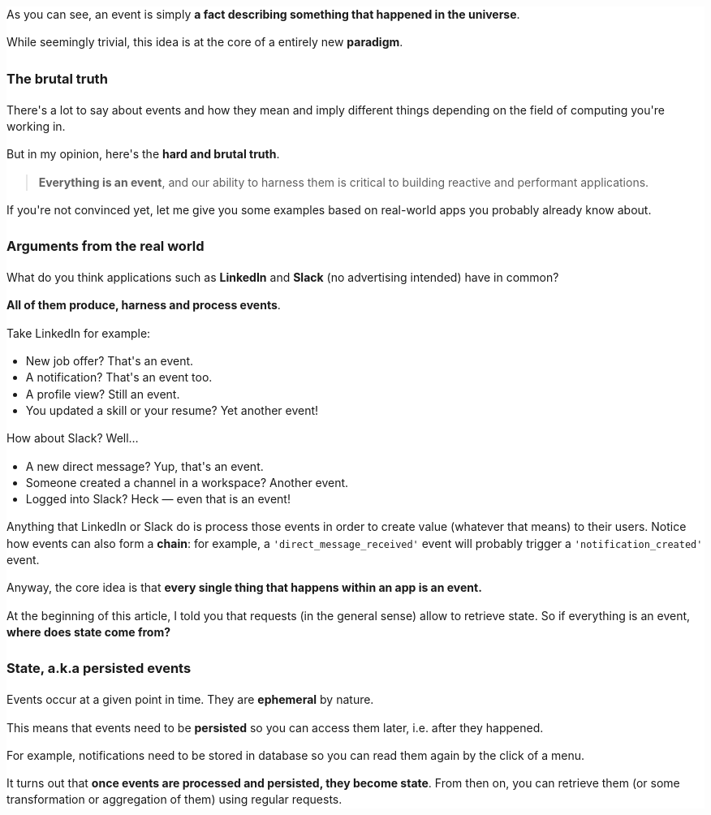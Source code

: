 As you can see, an event is simply **a fact describing something that happened in the universe**.

While seemingly trivial, this idea is at the core of a entirely new **paradigm**.

### The brutal truth

There's a lot to say about events and how they mean and imply different things depending on the field of computing you're working in.

But in my opinion, here's the **hard and brutal truth**.

> **Everything is an event**, and our ability to harness them is critical to building reactive and performant applications.

If you're not convinced yet, let me give you some examples based on real-world apps you probably already know about.

### Arguments from the real world

What do you think applications such as **LinkedIn** and **Slack** (no advertising intended) have in common?

**All of them produce, harness and process events**.

Take LinkedIn for example:

- New job offer? That's an event.
- A notification? That's an event too.
- A profile view? Still an event.
- You updated a skill or your resume? Yet another event!

How about Slack? Well…

- A new direct message? Yup, that's an event.
- Someone created a channel in a workspace? Another event.
- Logged into Slack? Heck — even that is an event!

Anything that LinkedIn or Slack do is process those events in order to create value (whatever that means) to their users. Notice how events can also form a **chain**: for example, a `'direct_message_received'` event will probably trigger a `'notification_created'` event.

Anyway, the core idea is that **every single thing that happens within an app is an event.**

At the beginning of this article, I told you that requests (in the general sense) allow to retrieve state. So if everything is an event, **where does state come from?**

### State, a.k.a persisted events

Events occur at a given point in time. They are **ephemeral** by nature.

This means that events need to be **persisted** so you can access them later, i.e. after they happened.

For example, notifications need to be stored in database so you can read them again by the click of a menu.

It turns out that **once events are processed and persisted, they become state**. From then on, you can retrieve them (or some transformation or aggregation of them) using regular requests.
